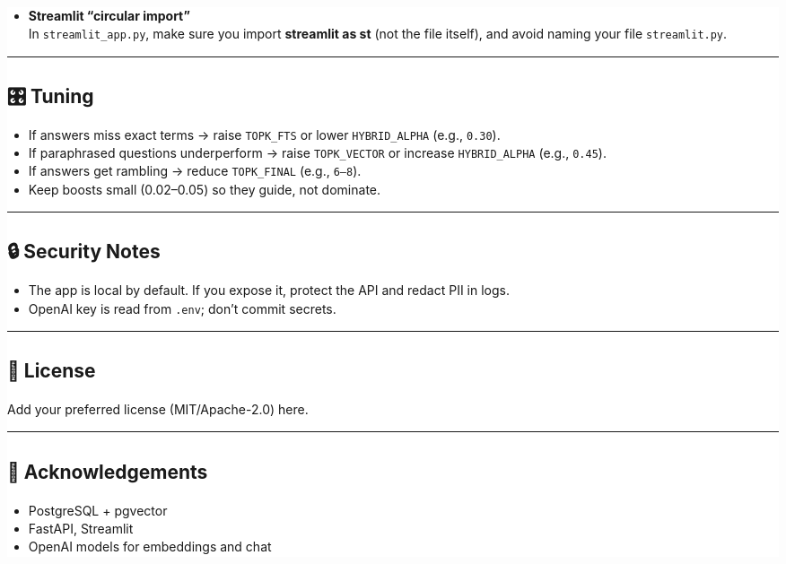 - **Streamlit “circular import”**  
  In `streamlit_app.py`, make sure you import **streamlit as st** (not the file itself), and avoid naming your file `streamlit.py`.

---

## 🎛️ Tuning

- If answers miss exact terms → raise `TOPK_FTS` or lower `HYBRID_ALPHA` (e.g., `0.30`).  
- If paraphrased questions underperform → raise `TOPK_VECTOR` or increase `HYBRID_ALPHA` (e.g., `0.45`).  
- If answers get rambling → reduce `TOPK_FINAL` (e.g., `6–8`).  
- Keep boosts small (0.02–0.05) so they guide, not dominate.

---

## 🔒 Security Notes

- The app is local by default. If you expose it, protect the API and redact PII in logs.  
- OpenAI key is read from `.env`; don’t commit secrets.

---

## 📝 License

Add your preferred license (MIT/Apache-2.0) here.

---

## 🙌 Acknowledgements

- PostgreSQL + pgvector  
- FastAPI, Streamlit  
- OpenAI models for embeddings and chat
